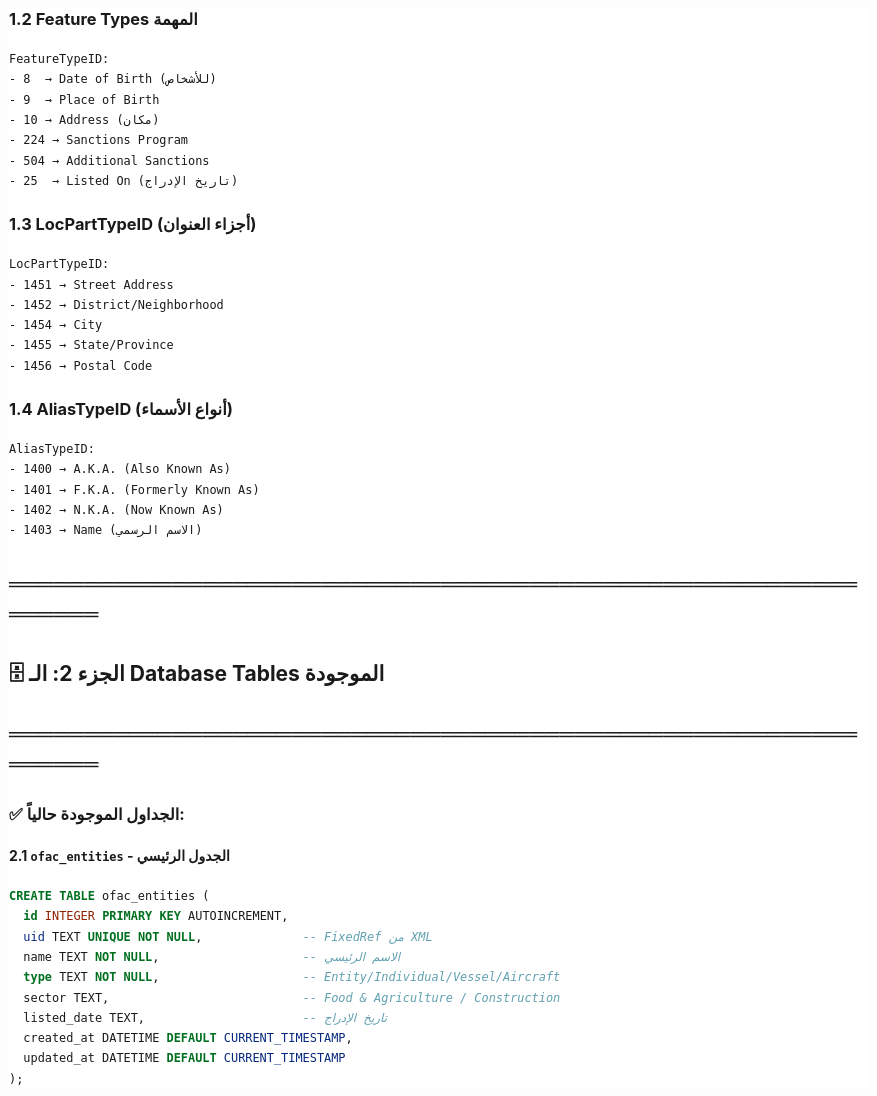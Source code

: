 ### 1.2 Feature Types المهمة
```
FeatureTypeID:
- 8  → Date of Birth (للأشخاص)
- 9  → Place of Birth
- 10 → Address (مكان)
- 224 → Sanctions Program
- 504 → Additional Sanctions
- 25  → Listed On (تاريخ الإدراج)
```

### 1.3 LocPartTypeID (أجزاء العنوان)
```
LocPartTypeID:
- 1451 → Street Address
- 1452 → District/Neighborhood
- 1454 → City
- 1455 → State/Province
- 1456 → Postal Code
```

### 1.4 AliasTypeID (أنواع الأسماء)
```
AliasTypeID:
- 1400 → A.K.A. (Also Known As)
- 1401 → F.K.A. (Formerly Known As)
- 1402 → N.K.A. (Now Known As)
- 1403 → Name (الاسم الرسمي)
```

## ═══════════════════════════════════════════════════════════════
## 🗄️ الجزء 2: الـ Database Tables الموجودة
## ═══════════════════════════════════════════════════════════════

### ✅ الجداول الموجودة حالياً:

#### 2.1 `ofac_entities` - الجدول الرئيسي
```sql
CREATE TABLE ofac_entities (
  id INTEGER PRIMARY KEY AUTOINCREMENT,
  uid TEXT UNIQUE NOT NULL,              -- FixedRef من XML
  name TEXT NOT NULL,                    -- الاسم الرئيسي
  type TEXT NOT NULL,                    -- Entity/Individual/Vessel/Aircraft
  sector TEXT,                           -- Food & Agriculture / Construction
  listed_date TEXT,                      -- تاريخ الإدراج
  created_at DATETIME DEFAULT CURRENT_TIMESTAMP,
  updated_at DATETIME DEFAULT CURRENT_TIMESTAMP
);
```
